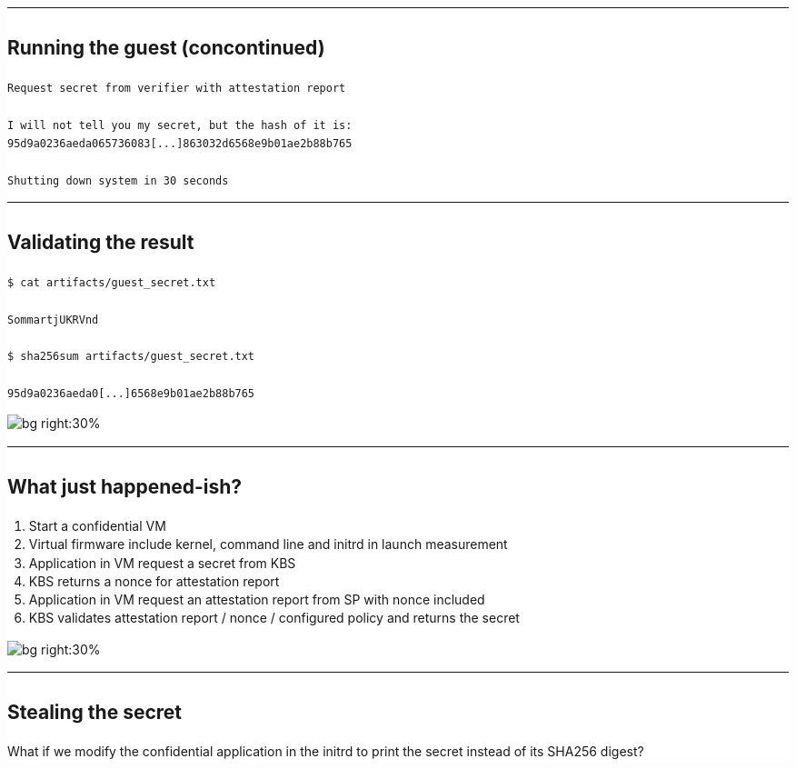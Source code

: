 

---
## Running the guest (concontinued)
```
Request secret from verifier with attestation report

I will not tell you my secret, but the hash of it is:
95d9a0236aeda065736083[...]863032d6568e9b01ae2b88b765

Shutting down system in 30 seconds
```



---

## Validating the result
```
$ cat artifacts/guest_secret.txt

SommartjUKRVnd

$ sha256sum artifacts/guest_secret.txt

95d9a0236aeda0[...]6568e9b01ae2b88b765
```

![bg right:30%](images/party.jpg)



---

## What just happened-ish?
1. Start a confidential VM
2. Virtual firmware include kernel, command line and initrd in launch measurement
3. Application in VM request a secret from KBS
4. KBS returns a nonce for attestation report
5. Application in VM request an attestation report from SP with nonce included
6. KBS validates attestation report / nonce / configured policy and returns the secret

![bg right:30%](images/thinking_graffiti.jpg)



---

## Stealing the secret
What if we modify the confidential application
in the initrd to print the secret instead
of its SHA256 digest?
